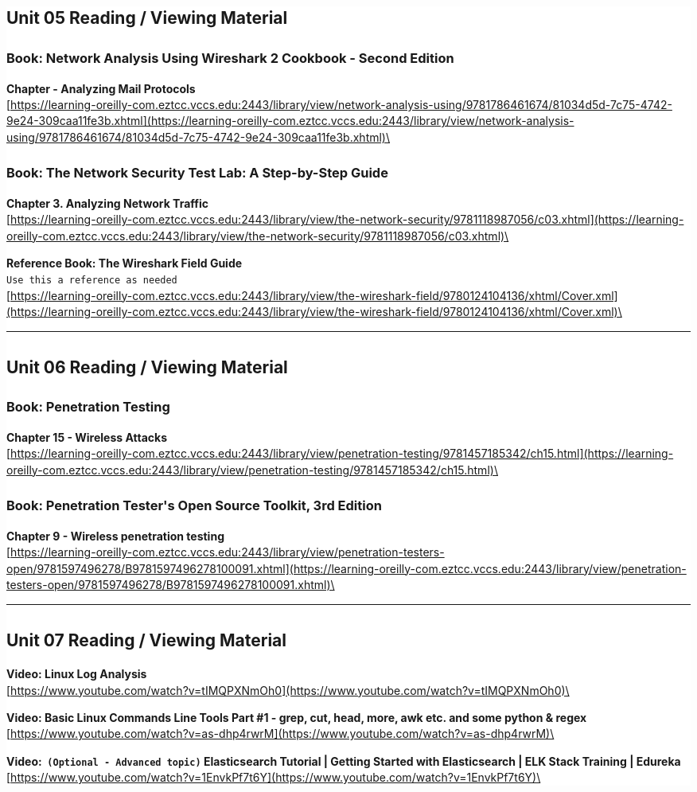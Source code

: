 
## Unit 05 Reading / Viewing Material
### Book: Network Analysis Using Wireshark 2 Cookbook - Second Edition
**Chapter - Analyzing Mail Protocols**\
[https://learning-oreilly-com.eztcc.vccs.edu:2443/library/view/network-analysis-using/9781786461674/81034d5d-7c75-4742-9e24-309caa11fe3b.xhtml](https://learning-oreilly-com.eztcc.vccs.edu:2443/library/view/network-analysis-using/9781786461674/81034d5d-7c75-4742-9e24-309caa11fe3b.xhtml)\

### Book: The Network Security Test Lab: A Step-by-Step Guide
**Chapter 3. Analyzing Network Traffic**\
[https://learning-oreilly-com.eztcc.vccs.edu:2443/library/view/the-network-security/9781118987056/c03.xhtml](https://learning-oreilly-com.eztcc.vccs.edu:2443/library/view/the-network-security/9781118987056/c03.xhtml)\

**Reference Book: The Wireshark Field Guide**\
`Use this a reference as needed`\
[https://learning-oreilly-com.eztcc.vccs.edu:2443/library/view/the-wireshark-field/9780124104136/xhtml/Cover.xml](https://learning-oreilly-com.eztcc.vccs.edu:2443/library/view/the-wireshark-field/9780124104136/xhtml/Cover.xml)\

---

## Unit 06 Reading / Viewing Material
### Book: Penetration Testing
**Chapter 15 - Wireless Attacks**\
[https://learning-oreilly-com.eztcc.vccs.edu:2443/library/view/penetration-testing/9781457185342/ch15.html](https://learning-oreilly-com.eztcc.vccs.edu:2443/library/view/penetration-testing/9781457185342/ch15.html)\
 
### Book: Penetration Tester's Open Source Toolkit, 3rd Edition
**Chapter 9 - Wireless penetration testing**\
[https://learning-oreilly-com.eztcc.vccs.edu:2443/library/view/penetration-testers-open/9781597496278/B9781597496278100091.xhtml](https://learning-oreilly-com.eztcc.vccs.edu:2443/library/view/penetration-testers-open/9781597496278/B9781597496278100091.xhtml)\

---

## Unit 07 Reading / Viewing Material
**Video: Linux Log Analysis**\
[https://www.youtube.com/watch?v=tIMQPXNmOh0](https://www.youtube.com/watch?v=tIMQPXNmOh0)\

**Video: Basic Linux Commands Line Tools Part #1 - grep, cut, head, more, awk etc. and some python & regex**\
[https://www.youtube.com/watch?v=as-dhp4rwrM](https://www.youtube.com/watch?v=as-dhp4rwrM)\

**Video:  `(Optional - Advanced topic)` Elasticsearch Tutorial | Getting Started with Elasticsearch | ELK Stack Training | Edureka**\
[https://www.youtube.com/watch?v=1EnvkPf7t6Y](https://www.youtube.com/watch?v=1EnvkPf7t6Y)\
